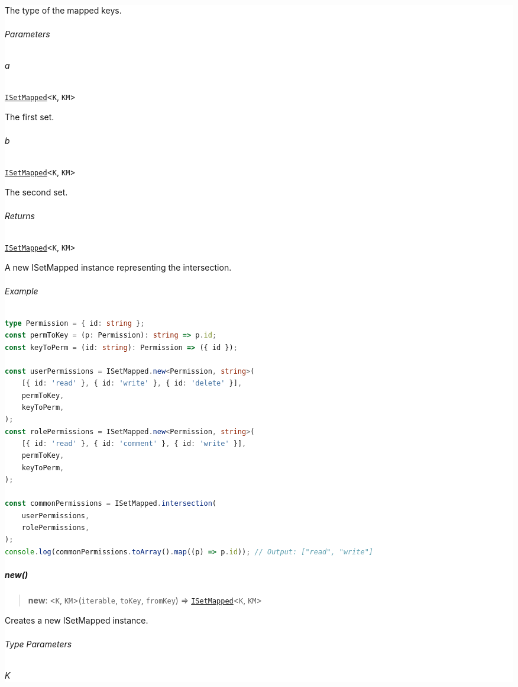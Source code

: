 The type of the mapped keys.

###### Parameters

###### a

[`ISetMapped`](#isetmapped)\<`K`, `KM`\>

The first set.

###### b

[`ISetMapped`](#isetmapped)\<`K`, `KM`\>

The second set.

###### Returns

[`ISetMapped`](#isetmapped)\<`K`, `KM`\>

A new ISetMapped instance representing the intersection.

###### Example

```typescript
type Permission = { id: string };
const permToKey = (p: Permission): string => p.id;
const keyToPerm = (id: string): Permission => ({ id });

const userPermissions = ISetMapped.new<Permission, string>(
    [{ id: 'read' }, { id: 'write' }, { id: 'delete' }],
    permToKey,
    keyToPerm,
);
const rolePermissions = ISetMapped.new<Permission, string>(
    [{ id: 'read' }, { id: 'comment' }, { id: 'write' }],
    permToKey,
    keyToPerm,
);

const commonPermissions = ISetMapped.intersection(
    userPermissions,
    rolePermissions,
);
console.log(commonPermissions.toArray().map((p) => p.id)); // Output: ["read", "write"]
```

##### new()

> **new**: \<`K`, `KM`\>(`iterable`, `toKey`, `fromKey`) => [`ISetMapped`](#isetmapped)\<`K`, `KM`\>

Creates a new ISetMapped instance.

###### Type Parameters

###### K
